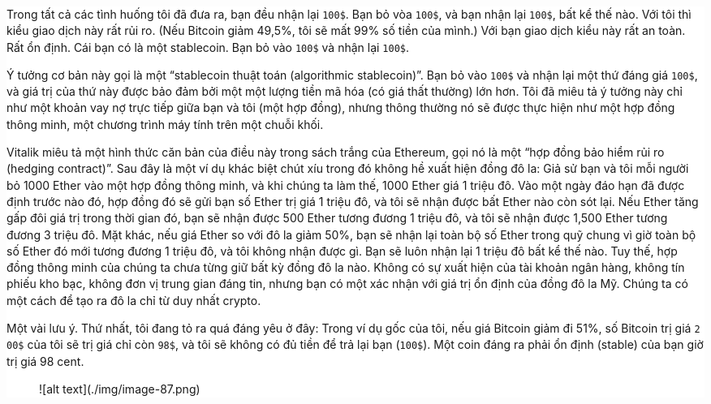 Trong tất cả các tình huống tôi đã đưa ra, bạn đều nhận lại `100$`. Bạn bỏ vòa `100$`, và bạn nhận lại `100$`, bất kể thế nào. Với tôi thì kiểu giao dịch này rất rủi ro. (Nếu Bitcoin giảm 49,5%, tôi sẽ mất 99% số tiền của mình.) Với bạn giao dịch kiểu này rất an toàn. Rất ổn định. Cái bạn có là một stablecoin. Bạn bỏ vào `100$` và nhận lại `100$`.

Ý tưởng cơ bản này gọi là một “stablecoin thuật toán (algorithmic stablecoin)”. Bạn bỏ vào `100$` và nhận lại một thứ đáng giá `100$`, và giá trị của thứ này được bảo đảm bởi một một lượng tiền mã hóa (có giá thất thường) lớn hơn. Tôi đã miêu tả ý tưởng này chỉ như một khoản vay nợ trực tiếp giữa bạn và tôi (một hợp đồng), nhưng thông thường nó sẽ được thực hiện như một hợp đồng thông minh, một chương trình máy tính trên một chuỗi khối.

Vitalik miêu tả một hình thức căn bản của điều này trong sách trắng của Ethereum, gọi nó là một “hợp đồng bảo hiểm rủi ro (hedging contract)”. Sau đây là một ví dụ khác biệt chút xíu trong đó không hề xuất hiện đồng đô la: Giả sử bạn và tôi mỗi người bỏ 1000 Ether vào một hợp đồng thông minh, và khi chúng ta làm thế, 1000 Ether giá 1 triệu đô. Vào một ngày đáo hạn đã được định trước nào đó, hợp đồng đó sẽ gửi bạn số Ether trị giá 1 triệu đô, và tôi sẽ nhận được bất Ether nào còn sót lại. Nếu Ether tăng gấp đôi giá trị trong thời gian đó, bạn sẽ nhận được 500 Ether tương đương 1 triệu đô, và tôi sẽ nhận được 1,500 Ether tương đương 3 triệu đô. Mặt khác, nếu giá Ether so với đô la giảm 50%, bạn sẽ nhận lại toàn bộ số Ether trong quỹ chung vì giờ toàn bộ số Ether đó mới tương đương 1 triệu đô, và tôi không nhận được gì. Bạn sẽ luôn nhận lại 1 triệu đô bất kể thế nào. Tuy thế, hợp đồng thông minh của chúng ta chưa từng giữ bất kỳ đồng đô la nào. Không có sự xuất hiện của tài khoản ngân hàng, không tín phiếu kho bạc, không đơn vị trung gian đáng tin, nhưng bạn có một xác nhận với giá trị ổn định của đồng đô la Mỹ. Chúng ta có một cách để tạo ra đô la chỉ từ duy nhất crypto.

Một vài lưu ý. Thứ nhất, tôi đang tỏ ra quá đáng yêu ở đây: Trong ví dụ gốc của tôi, nếu giá Bitcoin giảm đi 51%, số Bitcoin trị giá `200$` của tôi sẽ trị giá chỉ còn `98$`, và tôi sẽ không có đủ tiền để trả lại bạn (`100$`). Một coin đáng ra phải ổn định (stable) của bạn giờ trị giá 98 cent.

<figure markdown="span">
    ![alt text](./img/image-87.png)
    <figcaption></figcaption>
</figure>
